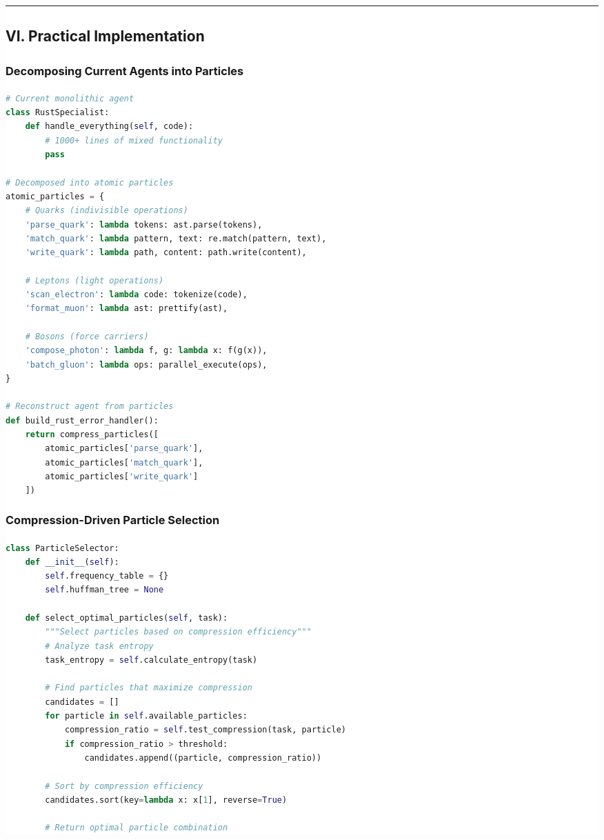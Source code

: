 ```python
```

---

## VI. Practical Implementation

### Decomposing Current Agents into Particles

```python
# Current monolithic agent
class RustSpecialist:
    def handle_everything(self, code):
        # 1000+ lines of mixed functionality
        pass

# Decomposed into atomic particles
atomic_particles = {
    # Quarks (indivisible operations)
    'parse_quark': lambda tokens: ast.parse(tokens),
    'match_quark': lambda pattern, text: re.match(pattern, text),
    'write_quark': lambda path, content: path.write(content),

    # Leptons (light operations)
    'scan_electron': lambda code: tokenize(code),
    'format_muon': lambda ast: prettify(ast),

    # Bosons (force carriers)
    'compose_photon': lambda f, g: lambda x: f(g(x)),
    'batch_gluon': lambda ops: parallel_execute(ops),
}

# Reconstruct agent from particles
def build_rust_error_handler():
    return compress_particles([
        atomic_particles['parse_quark'],
        atomic_particles['match_quark'],
        atomic_particles['write_quark']
    ])
```

### Compression-Driven Particle Selection

```python
class ParticleSelector:
    def __init__(self):
        self.frequency_table = {}
        self.huffman_tree = None

    def select_optimal_particles(self, task):
        """Select particles based on compression efficiency"""
        # Analyze task entropy
        task_entropy = self.calculate_entropy(task)

        # Find particles that maximize compression
        candidates = []
        for particle in self.available_particles:
            compression_ratio = self.test_compression(task, particle)
            if compression_ratio > threshold:
                candidates.append((particle, compression_ratio))

        # Sort by compression efficiency
        candidates.sort(key=lambda x: x[1], reverse=True)

        # Return optimal particle combination
```